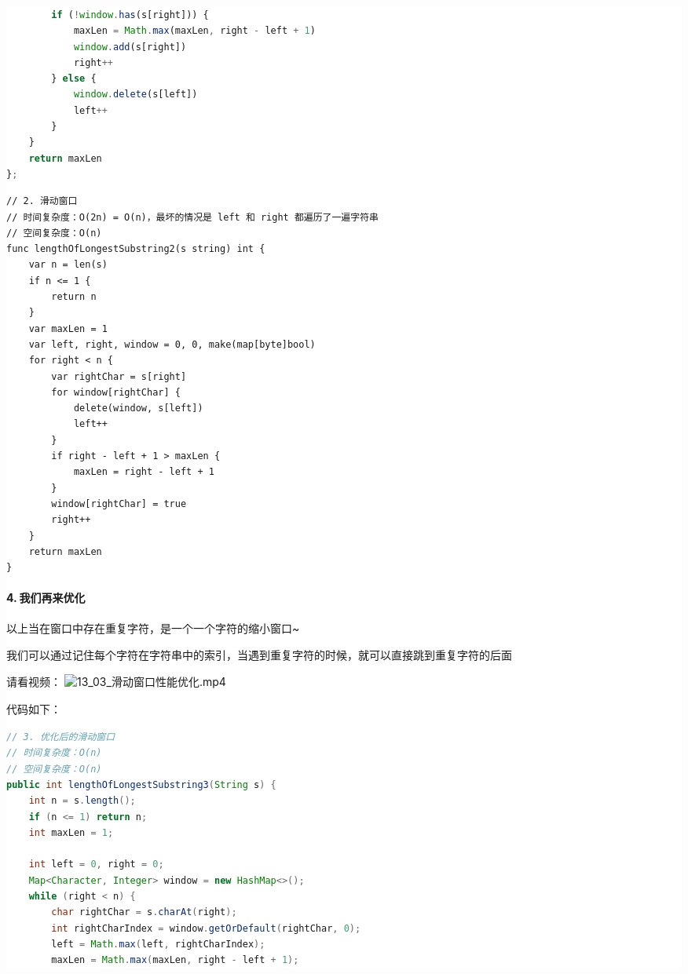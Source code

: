 ```JavaScript []
        if (!window.has(s[right])) {
            maxLen = Math.max(maxLen, right - left + 1)
            window.add(s[right])
            right++
        } else {
            window.delete(s[left])
            left++
        }
    }
    return maxLen
};
```
```Golang []
// 2. 滑动窗口
// 时间复杂度：O(2n) = O(n)，最坏的情况是 left 和 right 都遍历了一遍字符串
// 空间复杂度：O(n)
func lengthOfLongestSubstring2(s string) int {
    var n = len(s)
    if n <= 1 {
        return n
    }
    var maxLen = 1
    var left, right, window = 0, 0, make(map[byte]bool)
    for right < n {
        var rightChar = s[right]
        for window[rightChar] {
            delete(window, s[left])
            left++
        }
        if right - left + 1 > maxLen {
            maxLen = right - left + 1
        }
        window[rightChar] = true
        right++
    }
    return maxLen
}
```

#### 4. 我们再来优化
以上当在窗口中存在重复字符，是一个一个字符的缩小窗口~

我们可以通过记住每个字符在字符串中的索引，当遇到重复字符的时候，就可以直接跳到重复字符的后面

请看视频：
![13_03_滑动窗口性能优化.mp4](d8a3c32e-1acc-45cc-8b70-61b3084dce74)

代码如下：
```Java []
// 3. 优化后的滑动窗口
// 时间复杂度：O(n)
// 空间复杂度：O(n)
public int lengthOfLongestSubstring3(String s) {
    int n = s.length();
    if (n <= 1) return n;
    int maxLen = 1;

    int left = 0, right = 0;
    Map<Character, Integer> window = new HashMap<>();
    while (right < n) {
        char rightChar = s.charAt(right);
        int rightCharIndex = window.getOrDefault(rightChar, 0);
        left = Math.max(left, rightCharIndex);
        maxLen = Math.max(maxLen, right - left + 1);
```